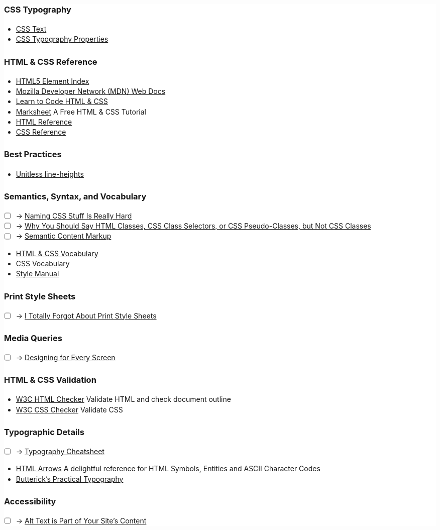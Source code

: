 ### CSS Typography

- [CSS Text](http://marksheet.io/css-text.html)
- [CSS Typography Properties](http://cssreference.io/typography/)

### HTML & CSS Reference

- [HTML5 Element Index](http://html5doctor.com/#glossary)
- [Mozilla Developer Network (MDN) Web Docs](https://developer.mozilla.org/en-US/)
- [Learn to Code HTML & CSS](http://learn.shayhowe.com/html-css/)
- [Marksheet](http://marksheet.io) A Free HTML & CSS Tutorial
- [HTML Reference](http://htmlreference.io)
- [CSS Reference](http://cssreference.io)

### Best Practices

- [Unitless line-heights](http://meyerweb.com/eric/thoughts/2006/02/08/unitless-line-heights/)

### Semantics, Syntax, and Vocabulary

- [ ] → [Naming CSS Stuff Is Really Hard](https://seesparkbox.com/foundry/naming_css_stuff_is_really_hard)
- [ ] → [Why You Should Say HTML Classes, CSS Class Selectors, or CSS Pseudo-Classes, but Not CSS Classes](http://tantek.com/2012/353/b1/why-html-classes-css-class-selectors)
- [ ] → [Semantic Content Markup](http://webstyleguide.com/wsg3/5-site-structure/2-semantic-markup.html)
- [HTML & CSS Vocabulary](http://apps.workflower.fi/vocabs/)
- [CSS Vocabulary](http://nimbupani.com/css-vocabulary.html)
- [Style Manual](http://stylemanual.org)

### Print Style Sheets

- [ ] → [I Totally Forgot About Print Style Sheets](https://uxdesign.cc/i-totally-forgot-about-print-style-sheets-f1e6604cfd6)

### Media Queries

- [ ] → [Designing for Every Screen](http://marksheet.io/css-responsiveness.html)

### HTML & CSS Validation

- [W3C HTML Checker](https://validator.w3.org) Validate HTML and check document outline
- [W3C CSS Checker](https://jigsaw.w3.org/css-validator/) Validate CSS

### Typographic Details

- [ ] → [Typography Cheatsheet](https://www.typewolf.com/cheatsheet)
- [HTML Arrows](https://www.toptal.com/designers/htmlarrows/) A delightful reference for HTML Symbols, Entities and ASCII Character Codes
- [Butterick’s Practical Typography](http://practicaltypography.com)

### Accessibility

- [ ] → [Alt Text is Part of Your Site’s Content](http://centercentre.com/blog/2016-06-30-alt-text-is-part-of-your-sites-content)
